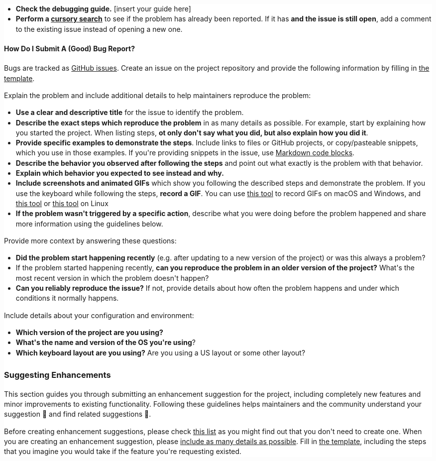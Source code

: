 - **Check the debugging guide.** [insert your guide here]
- **Perform a [cursory search](https://github.com/search?q=user%3Ausername+repo%3Aproject&type=Issues)** to see if the problem has already been reported. If it has **and the issue is still open**, add a comment to the existing issue instead of opening a new one.

#### How Do I Submit A (Good) Bug Report?

Bugs are tracked as [GitHub issues](https://guides.github.com/features/issues/). Create an issue on the project repository and provide the following information by filling in [the template](ISSUE_TEMPLATE.md).

Explain the problem and include additional details to help maintainers reproduce the problem:

- **Use a clear and descriptive title** for the issue to identify the problem.
- **Describe the exact steps which reproduce the problem** in as many details as possible. For example, start by explaining how you started the project. When listing steps, **ot only don't say what you did, but also explain how you did it**.
- **Provide specific examples to demonstrate the steps**. Include links to files or GitHub projects, or copy/pasteable snippets, which you use in those examples. If you're providing snippets in the issue, use [Markdown code blocks](https://help.github.com/articles/markdown-basics/#multiple-lines).
- **Describe the behavior you observed after following the steps** and point out what exactly is the problem with that behavior.
- **Explain which behavior you expected to see instead and why.**
- **Include screenshots and animated GIFs** which show you following the described steps and demonstrate the problem. If you use the keyboard while following the steps, **record a GIF**. You can use [this tool](https://www.cockos.com/licecap/) to record GIFs on macOS and Windows, and [this tool](https://github.com/colinkeenan/silentcast) or [this tool](https://github.com/GNOME/byzanz) on Linux
- **If the problem wasn't triggered by a specific action**, describe what you were doing before the problem happened and share more information using the guidelines below.

Provide more context by answering these questions:

- **Did the problem start happening recently** (e.g. after updating to a new version of the project) or was this always a problem?
- If the problem started happening recently, **can you reproduce the problem in an older version of the project?** What's the most recent version in which the problem doesn't happen?
- **Can you reliably reproduce the issue?** If not, provide details about how often the problem happens and under which conditions it normally happens.

Include details about your configuration and environment:

- **Which version of the project are you using?**
- **What's the name and version of the OS you're using**?
- **Which keyboard layout are you using?** Are you using a US layout or some other layout?

### Suggesting Enhancements

This section guides you through submitting an enhancement suggestion for the project, including completely new features and minor improvements to existing functionality. Following these guidelines helps maintainers and the community understand your suggestion :pencil: and find related suggestions :mag_right:.

Before creating enhancement suggestions, please check [this list](#before-submitting-an-enhancement-suggestion) as you might find out that you don't need to create one. When you are creating an enhancement suggestion, please [include as many details as possible](#how-do-i-submit-a-good-enhancement-suggestion). Fill in [the template](ISSUE_TEMPLATE.md), including the steps that you imagine you would take if the feature you're requesting existed.
